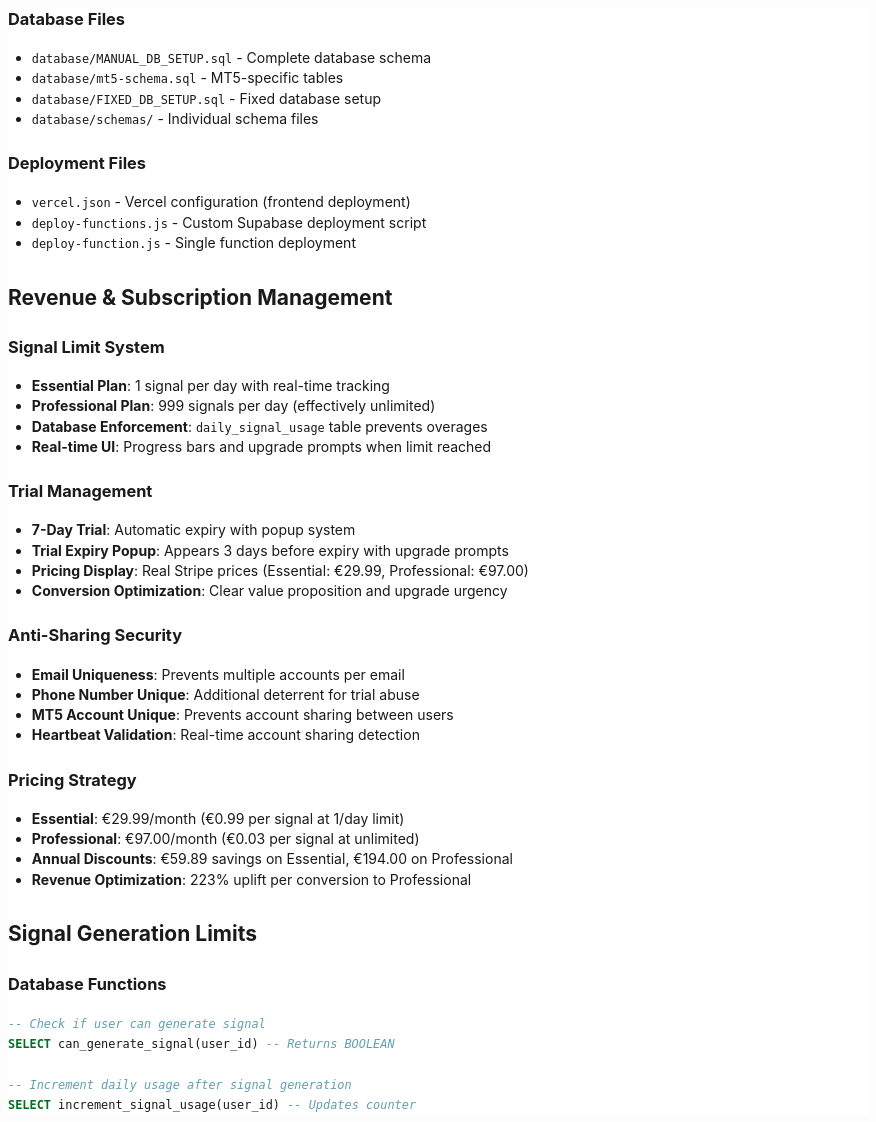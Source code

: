 ### Database Files
- `database/MANUAL_DB_SETUP.sql` - Complete database schema
- `database/mt5-schema.sql` - MT5-specific tables
- `database/FIXED_DB_SETUP.sql` - Fixed database setup
- `database/schemas/` - Individual schema files

### Deployment Files
- `vercel.json` - Vercel configuration (frontend deployment)
- `deploy-functions.js` - Custom Supabase deployment script
- `deploy-function.js` - Single function deployment

## Revenue & Subscription Management

### Signal Limit System
- **Essential Plan**: 1 signal per day with real-time tracking
- **Professional Plan**: 999 signals per day (effectively unlimited)
- **Database Enforcement**: `daily_signal_usage` table prevents overages
- **Real-time UI**: Progress bars and upgrade prompts when limit reached

### Trial Management
- **7-Day Trial**: Automatic expiry with popup system
- **Trial Expiry Popup**: Appears 3 days before expiry with upgrade prompts
- **Pricing Display**: Real Stripe prices (Essential: €29.99, Professional: €97.00)
- **Conversion Optimization**: Clear value proposition and upgrade urgency

### Anti-Sharing Security
- **Email Uniqueness**: Prevents multiple accounts per email
- **Phone Number Unique**: Additional deterrent for trial abuse
- **MT5 Account Unique**: Prevents account sharing between users
- **Heartbeat Validation**: Real-time account sharing detection

### Pricing Strategy
- **Essential**: €29.99/month (€0.99 per signal at 1/day limit)
- **Professional**: €97.00/month (€0.03 per signal at unlimited)
- **Annual Discounts**: €59.89 savings on Essential, €194.00 on Professional
- **Revenue Optimization**: 223% uplift per conversion to Professional

## Signal Generation Limits

### Database Functions
```sql
-- Check if user can generate signal
SELECT can_generate_signal(user_id) -- Returns BOOLEAN

-- Increment daily usage after signal generation
SELECT increment_signal_usage(user_id) -- Updates counter
```

